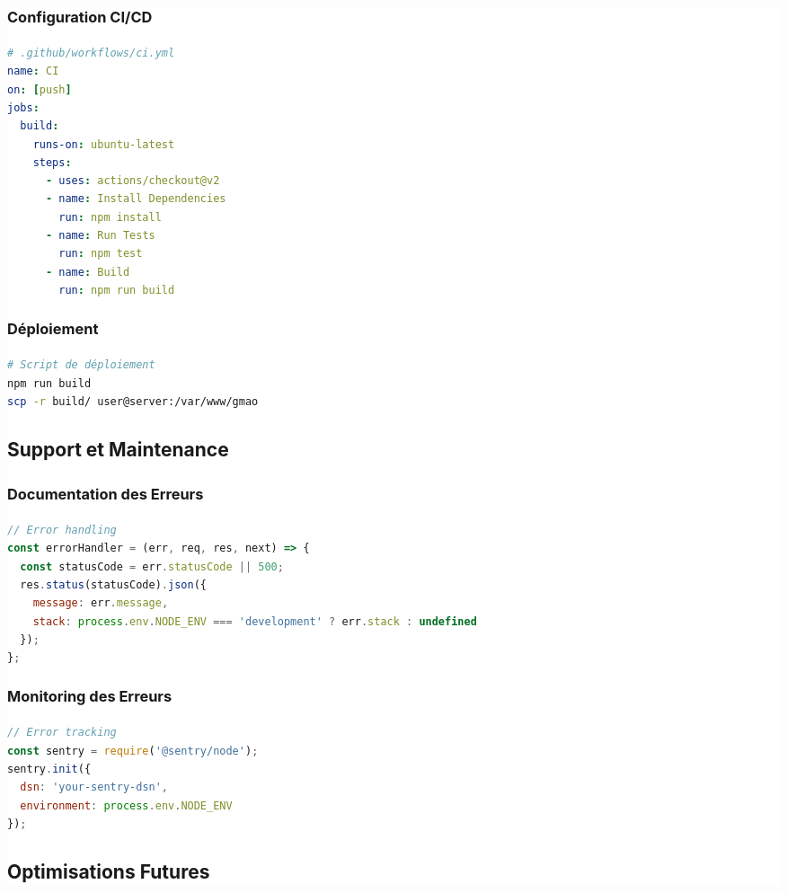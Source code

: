 ### Configuration CI/CD
```yaml
# .github/workflows/ci.yml
name: CI
on: [push]
jobs:
  build:
    runs-on: ubuntu-latest
    steps:
      - uses: actions/checkout@v2
      - name: Install Dependencies
        run: npm install
      - name: Run Tests
        run: npm test
      - name: Build
        run: npm run build
```

### Déploiement
```bash
# Script de déploiement
npm run build
scp -r build/ user@server:/var/www/gmao
```

## Support et Maintenance

### Documentation des Erreurs
```javascript
// Error handling
const errorHandler = (err, req, res, next) => {
  const statusCode = err.statusCode || 500;
  res.status(statusCode).json({
    message: err.message,
    stack: process.env.NODE_ENV === 'development' ? err.stack : undefined
  });
};
```

### Monitoring des Erreurs
```javascript
// Error tracking
const sentry = require('@sentry/node');
sentry.init({
  dsn: 'your-sentry-dsn',
  environment: process.env.NODE_ENV
});
```

## Optimisations Futures
